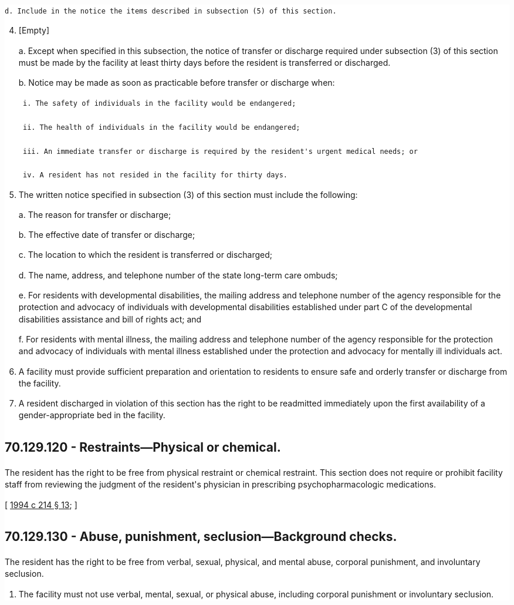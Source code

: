     d. Include in the notice the items described in subsection (5) of this section.

4. [Empty]

    a. Except when specified in this subsection, the notice of transfer or discharge required under subsection (3) of this section must be made by the facility at least thirty days before the resident is transferred or discharged.

    b. Notice may be made as soon as practicable before transfer or discharge when:

        i. The safety of individuals in the facility would be endangered;

        ii. The health of individuals in the facility would be endangered;

        iii. An immediate transfer or discharge is required by the resident's urgent medical needs; or

        iv. A resident has not resided in the facility for thirty days.

5. The written notice specified in subsection (3) of this section must include the following:

    a. The reason for transfer or discharge;

    b. The effective date of transfer or discharge;

    c. The location to which the resident is transferred or discharged;

    d. The name, address, and telephone number of the state long-term care ombuds;

    e. For residents with developmental disabilities, the mailing address and telephone number of the agency responsible for the protection and advocacy of individuals with developmental disabilities established under part C of the developmental disabilities assistance and bill of rights act; and

    f. For residents with mental illness, the mailing address and telephone number of the agency responsible for the protection and advocacy of individuals with mental illness established under the protection and advocacy for mentally ill individuals act.

6. A facility must provide sufficient preparation and orientation to residents to ensure safe and orderly transfer or discharge from the facility.

7. A resident discharged in violation of this section has the right to be readmitted immediately upon the first availability of a gender-appropriate bed in the facility.

## 70.129.120 - Restraints—Physical or chemical.
The resident has the right to be free from physical restraint or chemical restraint. This section does not require or prohibit facility staff from reviewing the judgment of the resident's physician in prescribing psychopharmacologic medications.

\[ [1994 c 214 § 13](http://lawfilesext.leg.wa.gov/biennium/1993-94/Pdf/Bills/Session%20Laws/House/2154-S2.SL.pdf?cite=1994%20c%20214%20§%2013); \]

## 70.129.130 - Abuse, punishment, seclusion—Background checks.
The resident has the right to be free from verbal, sexual, physical, and mental abuse, corporal punishment, and involuntary seclusion.

1. The facility must not use verbal, mental, sexual, or physical abuse, including corporal punishment or involuntary seclusion.
